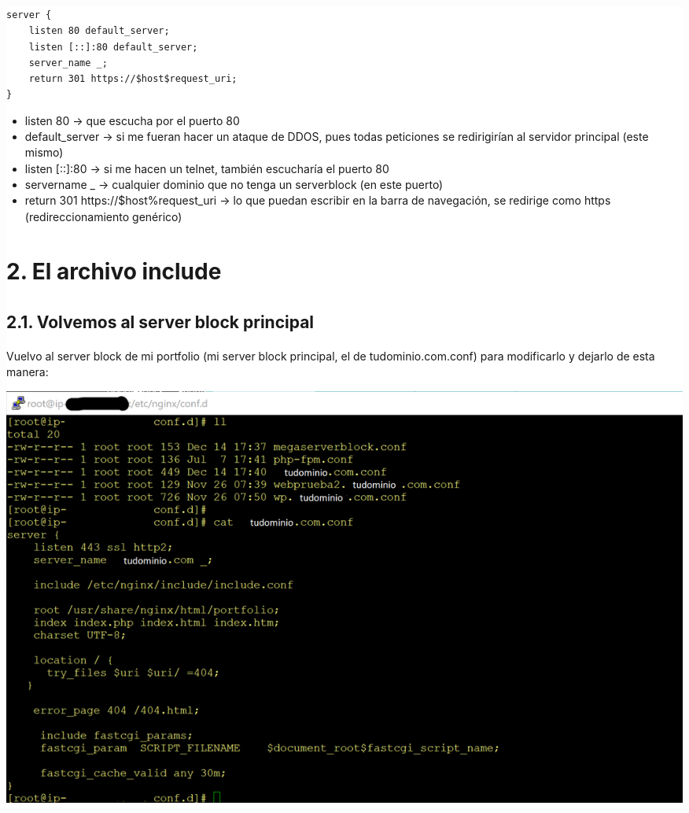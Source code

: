 ```
server {
    listen 80 default_server;
    listen [::]:80 default_server;
    server_name _;
    return 301 https://$host$request_uri;
}
```

- listen 80 → que escucha por el puerto 80
- default_server → si me fueran hacer un ataque de DDOS, pues todas peticiones se redirigirían al servidor principal (este mismo)
- listen [::]:80 → si me hacen un telnet, también escucharía el puerto 80
- servername _ → cualquier dominio que no tenga un serverblock (en este
puerto)
- return 301 https://$host%request_uri → lo que puedan escribir en la barra de
navegación, se redirige como https (redireccionamiento genérico)

# 2. El archivo include

## 2.1. Volvemos al server block principal

Vuelvo al server block de mi portfolio (mi server block principal, el de tudominio.com.conf) para modificarlo y dejarlo de esta manera:

![](./img/14.png)
